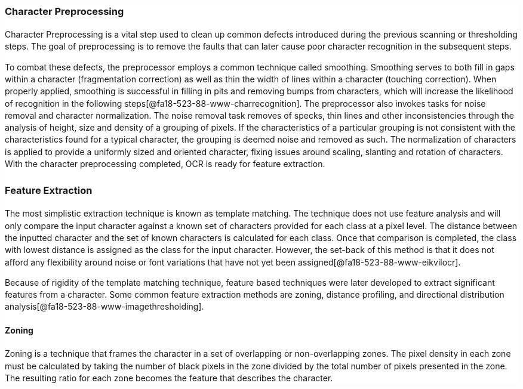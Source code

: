 ### Character Preprocessing

Character Preprocessing is a vital step used to clean up common defects introduced during the previous scanning or thresholding 
steps. The goal of preprocessing is to remove the faults that can later cause poor character recognition in the subsequent steps.

To combat these defects, the preprocessor employs a common technique called smoothing. Smoothing serves to both fill in gaps 
within a character (fragmentation correction) as well as thin the width of lines within a character (touching correction). 
When properly applied, smoothing is successful in filling in pits and removing bumps from characters, which will increase the 
likelihood of recognition in the following steps[@fa18-523-88-www-charrecognition]. The preprocessor also invokes tasks for
noise removal and character normalization. The noise removal task removes of specks, thin lines and other inconsistencies 
through the analysis of height, size and density of a grouping of pixels. If the characteristics of a particular grouping 
is not consistent with the characteristics found for a typical character, the grouping is deemed noise and removed as such. 
The normalization of characters is applied to provide a uniformly sized and oriented character, fixing issues around scaling,
slanting and rotation of characters. With the character preprocessing completed, OCR is ready for feature extraction.


### Feature Extraction

The most simplistic extraction technique is known as template matching. The technique does not use feature analysis and 
will only compare the input character against a known set of characters provided for each class at a pixel level. The distance
between the inputted character and the set of known characters is calculated for each class. Once that comparison is completed,
the class with lowest distance is assigned as the class for the input character. However, the set-back of this method is that 
it does not afford any flexibility around noise or font variations that have not yet been assigned[@fa18-523-88-www-eikvilocr].

Because of rigidity of the template matching technique, feature based techniques were later developed to extract significant 
features from a character. Some common feature extraction methods are zoning, distance profiling, and directional distribution 
analysis[@fa18-523-88-www-imagethresholding].

#### Zoning

Zoning is a technique that frames the character in a set of overlapping or non-overlapping zones. The pixel density in each 
zone must be calculated by taking the number of black pixels in the zone divided by the total number of pixels presented in 
the zone. The resulting ratio for each zone becomes the feature that describes the character.
